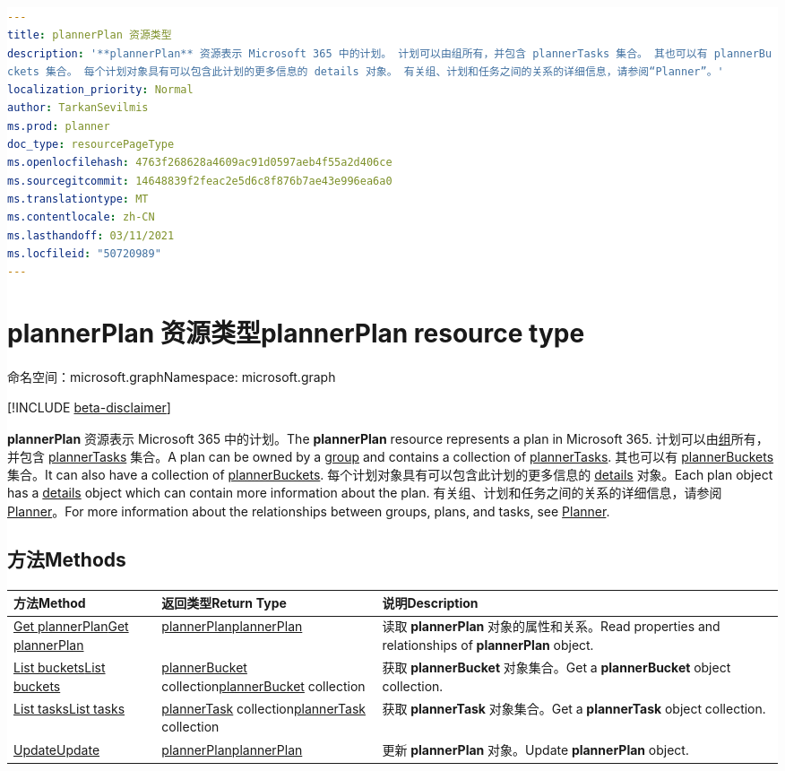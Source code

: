 ```yaml
---
title: plannerPlan 资源类型
description: '**plannerPlan** 资源表示 Microsoft 365 中的计划。 计划可以由组所有，并包含 plannerTasks 集合。 其也可以有 plannerBuckets 集合。 每个计划对象具有可以包含此计划的更多信息的 details 对象。 有关组、计划和任务之间的关系的详细信息，请参阅“Planner”。'
localization_priority: Normal
author: TarkanSevilmis
ms.prod: planner
doc_type: resourcePageType
ms.openlocfilehash: 4763f268628a4609ac91d0597aeb4f55a2d406ce
ms.sourcegitcommit: 14648839f2feac2e5d6c8f876b7ae43e996ea6a0
ms.translationtype: MT
ms.contentlocale: zh-CN
ms.lasthandoff: 03/11/2021
ms.locfileid: "50720989"
---
```

# <a name="plannerplan-resource-type"></a><span data-ttu-id="945b9-107">plannerPlan 资源类型</span><span class="sxs-lookup"><span data-stu-id="945b9-107">plannerPlan resource type</span></span>

<span data-ttu-id="945b9-108">命名空间：microsoft.graph</span><span class="sxs-lookup"><span data-stu-id="945b9-108">Namespace: microsoft.graph</span></span>

[!INCLUDE [beta-disclaimer](../../includes/beta-disclaimer.md)]

<span data-ttu-id="945b9-109">**plannerPlan** 资源表示 Microsoft 365 中的计划。</span><span class="sxs-lookup"><span data-stu-id="945b9-109">The **plannerPlan** resource represents a plan in Microsoft 365.</span></span> <span data-ttu-id="945b9-110">计划可以由[组](group.md)所有，并包含 [plannerTasks](plannertask.md) 集合。</span><span class="sxs-lookup"><span data-stu-id="945b9-110">A plan can be owned by a [group](group.md) and contains a collection of [plannerTasks](plannertask.md).</span></span> <span data-ttu-id="945b9-111">其也可以有 [plannerBuckets](plannerbucket.md) 集合。</span><span class="sxs-lookup"><span data-stu-id="945b9-111">It can also have a collection of [plannerBuckets](plannerbucket.md).</span></span> <span data-ttu-id="945b9-112">每个计划对象具有可以包含此计划的更多信息的 [details](plannerplandetails.md) 对象。</span><span class="sxs-lookup"><span data-stu-id="945b9-112">Each plan object has a [details](plannerplandetails.md) object which can contain more information about the plan.</span></span> <span data-ttu-id="945b9-113">有关组、计划和任务之间的关系的详细信息，请参阅 [Planner](planner-overview.md)。</span><span class="sxs-lookup"><span data-stu-id="945b9-113">For more information about the relationships between groups, plans, and tasks, see [Planner](planner-overview.md).</span></span>



## <a name="methods"></a><span data-ttu-id="945b9-114">方法</span><span class="sxs-lookup"><span data-stu-id="945b9-114">Methods</span></span>

| <span data-ttu-id="945b9-115">方法</span><span class="sxs-lookup"><span data-stu-id="945b9-115">Method</span></span>           | <span data-ttu-id="945b9-116">返回类型</span><span class="sxs-lookup"><span data-stu-id="945b9-116">Return Type</span></span>    |<span data-ttu-id="945b9-117">说明</span><span class="sxs-lookup"><span data-stu-id="945b9-117">Description</span></span>|
|:---------------|:--------|:----------|
|[<span data-ttu-id="945b9-118">Get plannerPlan</span><span class="sxs-lookup"><span data-stu-id="945b9-118">Get plannerPlan</span></span>](../api/plannerplan-get.md) | [<span data-ttu-id="945b9-119">plannerPlan</span><span class="sxs-lookup"><span data-stu-id="945b9-119">plannerPlan</span></span>](plannerplan.md) |<span data-ttu-id="945b9-120">读取 **plannerPlan** 对象的属性和关系。</span><span class="sxs-lookup"><span data-stu-id="945b9-120">Read properties and relationships of **plannerPlan** object.</span></span>|
|[<span data-ttu-id="945b9-121">List buckets</span><span class="sxs-lookup"><span data-stu-id="945b9-121">List buckets</span></span>](../api/plannerplan-list-buckets.md) |<span data-ttu-id="945b9-122">[plannerBucket](plannerbucket.md) collection</span><span class="sxs-lookup"><span data-stu-id="945b9-122">[plannerBucket](plannerbucket.md) collection</span></span>| <span data-ttu-id="945b9-123">获取 **plannerBucket** 对象集合。</span><span class="sxs-lookup"><span data-stu-id="945b9-123">Get a **plannerBucket** object collection.</span></span>|
|[<span data-ttu-id="945b9-124">List tasks</span><span class="sxs-lookup"><span data-stu-id="945b9-124">List tasks</span></span>](../api/plannerplan-list-tasks.md) |<span data-ttu-id="945b9-125">[plannerTask](plannertask.md) collection</span><span class="sxs-lookup"><span data-stu-id="945b9-125">[plannerTask](plannertask.md) collection</span></span>| <span data-ttu-id="945b9-126">获取 **plannerTask** 对象集合。</span><span class="sxs-lookup"><span data-stu-id="945b9-126">Get a **plannerTask** object collection.</span></span>|
|[<span data-ttu-id="945b9-127">Update</span><span class="sxs-lookup"><span data-stu-id="945b9-127">Update</span></span>](../api/plannerplan-update.md) | [<span data-ttu-id="945b9-128">plannerPlan</span><span class="sxs-lookup"><span data-stu-id="945b9-128">plannerPlan</span></span>](plannerplan.md) |<span data-ttu-id="945b9-129">更新 **plannerPlan** 对象。</span><span class="sxs-lookup"><span data-stu-id="945b9-129">Update **plannerPlan** object.</span></span> |
